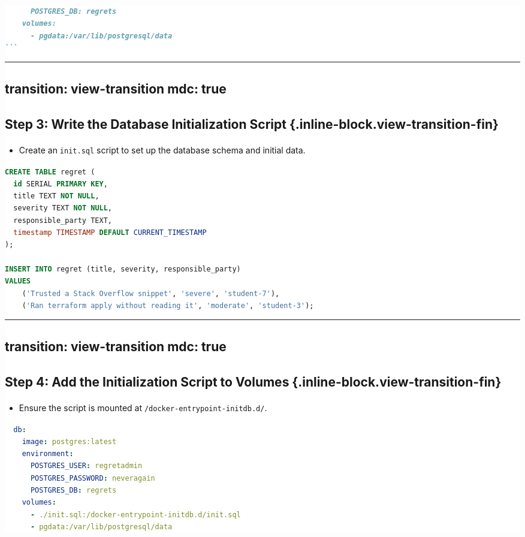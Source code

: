 ````md magic-move
      POSTGRES_DB: regrets
    volumes:
      - pgdata:/var/lib/postgresql/data
```
````

---
transition: view-transition
mdc: true
---


## Step 3: Write the Database Initialization Script {.inline-block.view-transition-fin}

- Create an `init.sql` script to set up the database schema and initial data.

```sql
CREATE TABLE regret (
  id SERIAL PRIMARY KEY,
  title TEXT NOT NULL,
  severity TEXT NOT NULL,
  responsible_party TEXT,
  timestamp TIMESTAMP DEFAULT CURRENT_TIMESTAMP
);

INSERT INTO regret (title, severity, responsible_party)
VALUES
    ('Trusted a Stack Overflow snippet', 'severe', 'student-7'),
    ('Ran terraform apply without reading it', 'moderate', 'student-3');
```

---
transition: view-transition
mdc: true
---


## Step 4: Add the Initialization Script to Volumes {.inline-block.view-transition-fin}



- Ensure the script is mounted at `/docker-entrypoint-initdb.d/`.

```yaml {7-8}
  db:
    image: postgres:latest
    environment:
      POSTGRES_USER: regretadmin
      POSTGRES_PASSWORD: neveragain
      POSTGRES_DB: regrets
    volumes:
      - ./init.sql:/docker-entrypoint-initdb.d/init.sql
      - pgdata:/var/lib/postgresql/data
```
